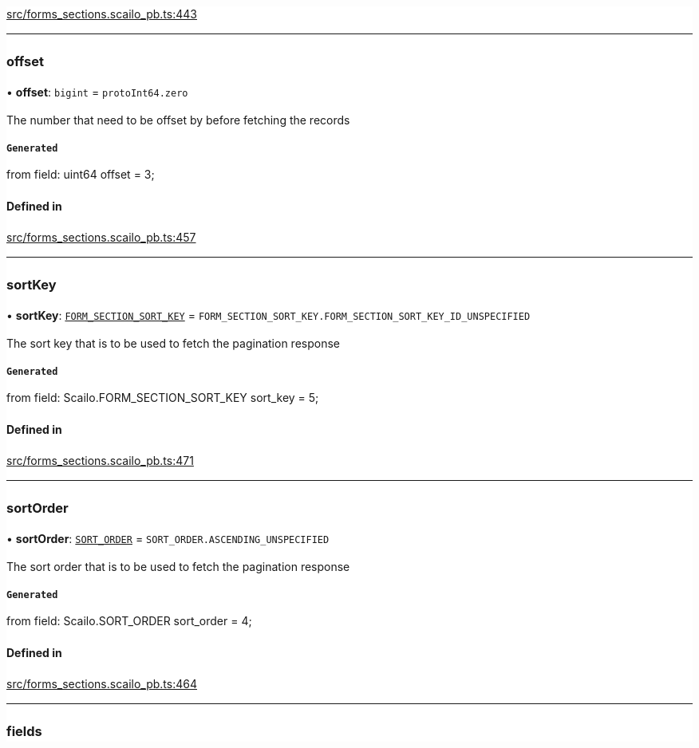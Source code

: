[src/forms_sections.scailo_pb.ts:443](https://github.com/scailo/ts-sdk/blob/c10a36b57201dfa5903d4b53efa1e62aa6208936/src/forms_sections.scailo_pb.ts#L443)

___

### offset

• **offset**: `bigint` = `protoInt64.zero`

The number that need to be offset by before fetching the records

**`Generated`**

from field: uint64 offset = 3;

#### Defined in

[src/forms_sections.scailo_pb.ts:457](https://github.com/scailo/ts-sdk/blob/c10a36b57201dfa5903d4b53efa1e62aa6208936/src/forms_sections.scailo_pb.ts#L457)

___

### sortKey

• **sortKey**: [`FORM_SECTION_SORT_KEY`](../enums/FORM_SECTION_SORT_KEY.md) = `FORM_SECTION_SORT_KEY.FORM_SECTION_SORT_KEY_ID_UNSPECIFIED`

The sort key that is to be used to fetch the pagination response

**`Generated`**

from field: Scailo.FORM_SECTION_SORT_KEY sort_key = 5;

#### Defined in

[src/forms_sections.scailo_pb.ts:471](https://github.com/scailo/ts-sdk/blob/c10a36b57201dfa5903d4b53efa1e62aa6208936/src/forms_sections.scailo_pb.ts#L471)

___

### sortOrder

• **sortOrder**: [`SORT_ORDER`](../enums/SORT_ORDER.md) = `SORT_ORDER.ASCENDING_UNSPECIFIED`

The sort order that is to be used to fetch the pagination response

**`Generated`**

from field: Scailo.SORT_ORDER sort_order = 4;

#### Defined in

[src/forms_sections.scailo_pb.ts:464](https://github.com/scailo/ts-sdk/blob/c10a36b57201dfa5903d4b53efa1e62aa6208936/src/forms_sections.scailo_pb.ts#L464)

___

### fields
